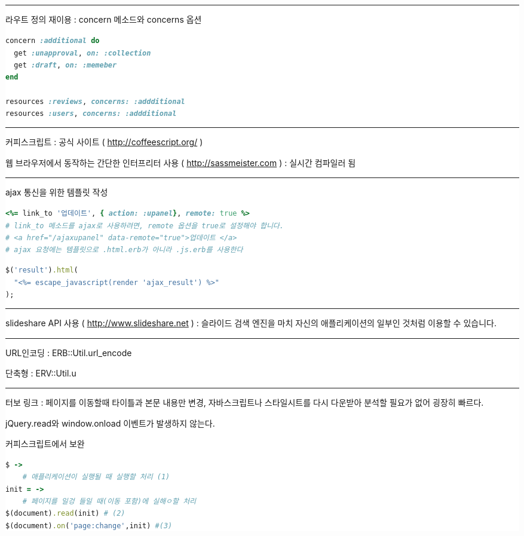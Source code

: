 ----

라우트 정의 재이용 : concern 메소드와 concerns 옵션

```ruby
concern :additional do
  get :unapproval, on: :collection
  get :draft, on: :memeber
end

resources :reviews, concerns: :addditional
resources :users, concerns: :addditional
```

---

커피스크립트 : 공식 사이트 ( http://coffeescript.org/ )

웹 브라우저에서 동작하는 간단한 인터프리터 사용 ( http://sassmeister.com ) : 실시간 컴파일러 됨 

---

ajax 통신을 위한 템플릿 작성

```ruby
<%= link_to '업데이트', { action: :upanel}, remote: true %>
# link_to 메소드를 ajax로 사용하려면, remote 옵션을 true로 설정해야 합니다.
# <a href="/ajaxupanel" data-remote="true">업데이트 </a>
# ajax 요청에는 템플릿으로 .html.erb가 아니라 .js.erb를 사용한다
```

```ruby
$('result').html(
  "<%= escape_javascript(render 'ajax_result') %>"
);
```

---

slideshare API 사용 ( http://www.slideshare.net ) : 슬라이드 검색 엔진을 마치 자신의 애플리케이션의 일부인 것처럼 이용할 수 있습니다.

---

URL인코딩 : ERB::Util.url_encode

단축형 : ERV::Util.u

---

터보 링크 : 페이지를 이동할때 타이틀과 본문 내용만 변경, 자바스크립트나 스타일시트를 다시 다운받아 분석할 필요가 없어 굉장히 빠르다.

jQuery.read와 window.onload 이벤트가 발생하지 않는다.

커피스크립트에서 보완

```ruby
$ ->
	# 애플리케이션이 실행될 때 실행할 처리 (1)
init = ->
	# 페이지를 일겅 들일 때(이동 포함)에 실해ㅇ할 처리
$(document).read(init) # (2)
$(document).on('page:change',init) #(3)
```
